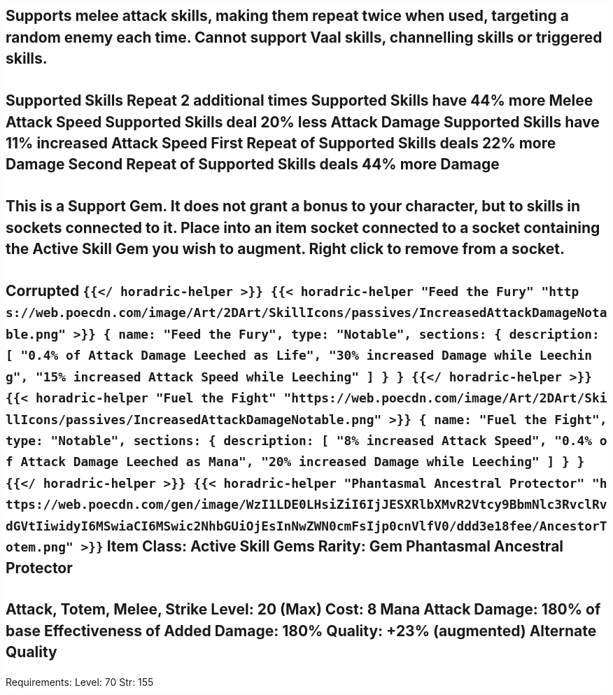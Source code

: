 Supports melee attack skills, making them repeat twice when used, targeting a random enemy each time. Cannot support Vaal skills, channelling skills or triggered skills.
--------
Supported Skills Repeat 2 additional times
Supported Skills have 44% more Melee Attack Speed
Supported Skills deal 20% less Attack Damage
Supported Skills have 11% increased Attack Speed
First Repeat of Supported Skills deals 22% more Damage
Second Repeat of Supported Skills deals 44% more Damage
--------
This is a Support Gem. It does not grant a bonus to your character, but to skills in sockets connected to it. Place into an item socket connected to a socket containing the Active Skill Gem you wish to augment. Right click to remove from a socket.
--------
Corrupted
`{{</ horadric-helper >}}
{{< horadric-helper "Feed the Fury" "https://web.poecdn.com/image/Art/2DArt/SkillIcons/passives/IncreasedAttackDamageNotable.png" >}}
{
  name: "Feed the Fury",
  type: "Notable",
  sections: {
    description: [
      "0.4% of Attack Damage Leeched as Life",
      "30% increased Damage while Leeching",
      "15% increased Attack Speed while Leeching"
    ]
  }
}
{{</ horadric-helper >}}
{{< horadric-helper "Fuel the Fight" "https://web.poecdn.com/image/Art/2DArt/SkillIcons/passives/IncreasedAttackDamageNotable.png" >}}
{
  name: "Fuel the Fight",
  type: "Notable",
  sections: {
    description: [
      "8% increased Attack Speed",
      "0.4% of Attack Damage Leeched as Mana",
      "20% increased Damage while Leeching"
    ]
  }
}
{{</ horadric-helper >}}
{{< horadric-helper "Phantasmal Ancestral Protector" "https://web.poecdn.com/gen/image/WzI1LDE0LHsiZiI6IjJESXRlbXMvR2Vtcy9BbmNlc3RvclRvdGVtIiwidyI6MSwiaCI6MSwic2NhbGUiOjEsInNwZWN0cmFsIjp0cnVlfV0/ddd3e18fee/AncestorTotem.png" >}}`
Item Class: Active Skill Gems
Rarity: Gem
Phantasmal Ancestral Protector
--------
Attack, Totem, Melee, Strike
Level: 20 (Max)
Cost: 8 Mana
Attack Damage: 180% of base
Effectiveness of Added Damage: 180%
Quality: +23% (augmented)
Alternate Quality
--------
Requirements:
Level: 70
Str: 155